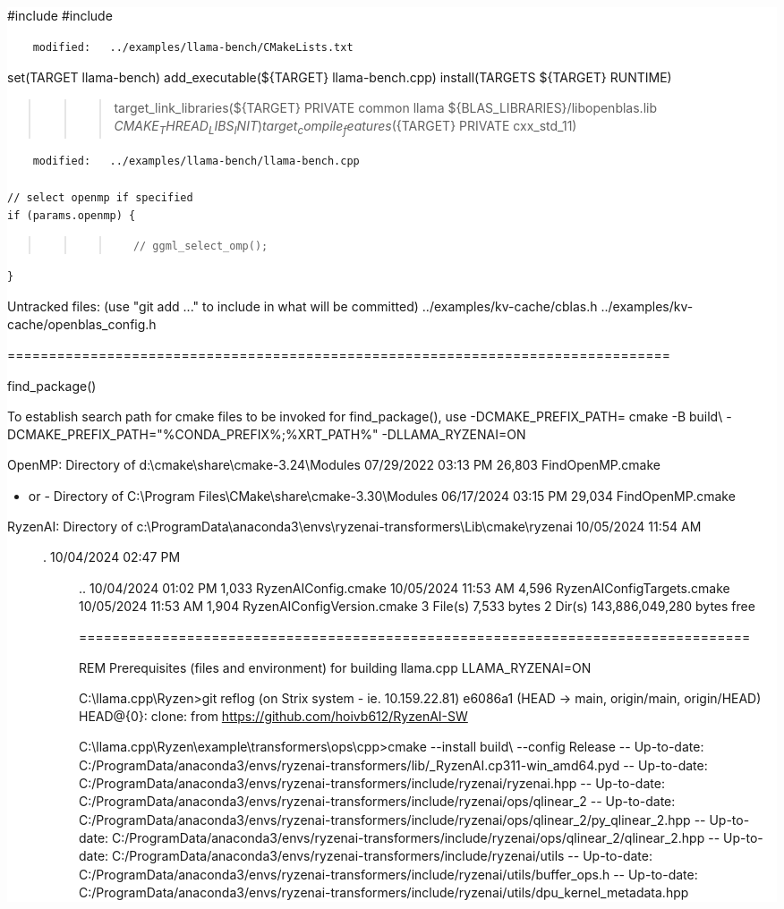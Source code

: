 #include <cmath>
#include <cstdio>

        modified:   ../examples/llama-bench/CMakeLists.txt

set(TARGET llama-bench)
add_executable(${TARGET} llama-bench.cpp)
install(TARGETS ${TARGET} RUNTIME)
>>> target_link_libraries(${TARGET} PRIVATE common llama  ${BLAS_LIBRARIES}/libopenblas.lib ${CMAKE_THREAD_LIBS_INIT})
target_compile_features(${TARGET} PRIVATE cxx_std_11)

        modified:   ../examples/llama-bench/llama-bench.cpp

    // select openmp if specified
    if (params.openmp) {
>>>        // ggml_select_omp();
    }


Untracked files:
  (use "git add <file>..." to include in what will be committed)
        ../examples/kv-cache/cblas.h
        ../examples/kv-cache/openblas_config.h

================================================================================

find_package()

To establish search path for cmake files to be invoked for find_package(), use -DCMAKE_PREFIX_PATH= 
  cmake -B build\ -DCMAKE_PREFIX_PATH="%CONDA_PREFIX%;%XRT_PATH%" -DLLAMA_RYZENAI=ON

OpenMP: 
 Directory of d:\cmake\share\cmake-3.24\Modules
07/29/2022  03:13 PM            26,803 FindOpenMP.cmake
- or -
 Directory of C:\Program Files\CMake\share\cmake-3.30\Modules
06/17/2024  03:15 PM            29,034 FindOpenMP.cmake

RyzenAI:
 Directory of c:\ProgramData\anaconda3\envs\ryzenai-transformers\Lib\cmake\ryzenai
10/05/2024  11:54 AM    <DIR>          .
10/04/2024  02:47 PM    <DIR>          ..
10/04/2024  01:02 PM             1,033 RyzenAIConfig.cmake
10/05/2024  11:53 AM             4,596 RyzenAIConfigTargets.cmake
10/05/2024  11:53 AM             1,904 RyzenAIConfigVersion.cmake
               3 File(s)          7,533 bytes
               2 Dir(s)  143,886,049,280 bytes free

=================================================================================

REM Prerequisites (files and environment) for building llama.cpp LLAMA_RYZENAI=ON

C:\llama.cpp\Ryzen>git reflog (on Strix system - ie. 10.159.22.81)
e6086a1 (HEAD -> main, origin/main, origin/HEAD) HEAD@{0}: clone: from https://github.com/hoivb612/RyzenAI-SW

C:\llama.cpp\Ryzen\example\transformers\ops\cpp>cmake --install build\ --config Release
-- Up-to-date: C:/ProgramData/anaconda3/envs/ryzenai-transformers/lib/_RyzenAI.cp311-win_amd64.pyd
-- Up-to-date: C:/ProgramData/anaconda3/envs/ryzenai-transformers/include/ryzenai/ryzenai.hpp
-- Up-to-date: C:/ProgramData/anaconda3/envs/ryzenai-transformers/include/ryzenai/ops/qlinear_2
-- Up-to-date: C:/ProgramData/anaconda3/envs/ryzenai-transformers/include/ryzenai/ops/qlinear_2/py_qlinear_2.hpp
-- Up-to-date: C:/ProgramData/anaconda3/envs/ryzenai-transformers/include/ryzenai/ops/qlinear_2/qlinear_2.hpp
-- Up-to-date: C:/ProgramData/anaconda3/envs/ryzenai-transformers/include/ryzenai/utils
-- Up-to-date: C:/ProgramData/anaconda3/envs/ryzenai-transformers/include/ryzenai/utils/buffer_ops.h
-- Up-to-date: C:/ProgramData/anaconda3/envs/ryzenai-transformers/include/ryzenai/utils/dpu_kernel_metadata.hpp